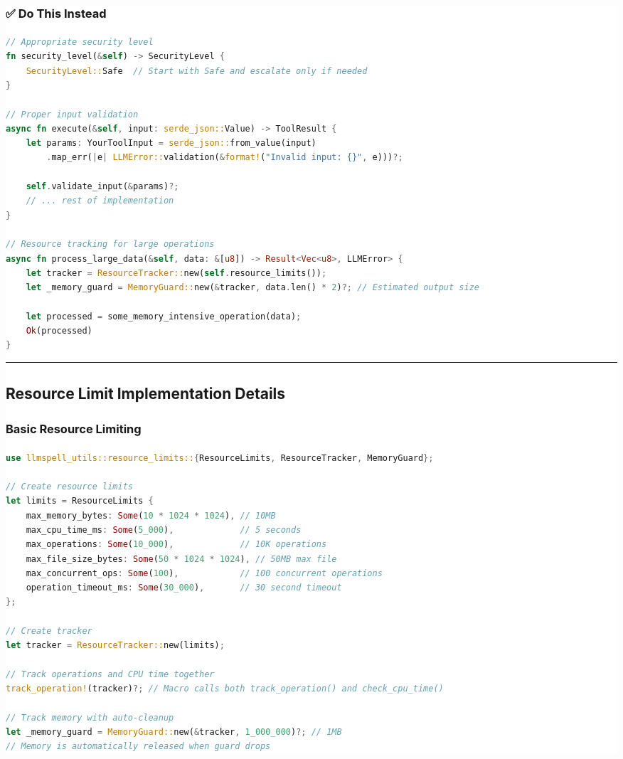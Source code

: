 ### **✅ Do This Instead**
```rust
// Appropriate security level
fn security_level(&self) -> SecurityLevel {
    SecurityLevel::Safe  // Start with Safe and escalate only if needed
}

// Proper input validation
async fn execute(&self, input: serde_json::Value) -> ToolResult {
    let params: YourToolInput = serde_json::from_value(input)
        .map_err(|e| LLMError::validation(&format!("Invalid input: {}", e)))?;
    
    self.validate_input(&params)?;
    // ... rest of implementation
}

// Resource tracking for large operations
async fn process_large_data(&self, data: &[u8]) -> Result<Vec<u8>, LLMError> {
    let tracker = ResourceTracker::new(self.resource_limits());
    let _memory_guard = MemoryGuard::new(&tracker, data.len() * 2)?; // Estimated output size
    
    let processed = some_memory_intensive_operation(data);
    Ok(processed)
}
```

---

## Resource Limit Implementation Details

### Basic Resource Limiting

```rust
use llmspell_utils::resource_limits::{ResourceLimits, ResourceTracker, MemoryGuard};

// Create resource limits
let limits = ResourceLimits {
    max_memory_bytes: Some(10 * 1024 * 1024), // 10MB
    max_cpu_time_ms: Some(5_000),             // 5 seconds
    max_operations: Some(10_000),             // 10K operations
    max_file_size_bytes: Some(50 * 1024 * 1024), // 50MB max file
    max_concurrent_ops: Some(100),            // 100 concurrent operations
    operation_timeout_ms: Some(30_000),       // 30 second timeout
};

// Create tracker
let tracker = ResourceTracker::new(limits);

// Track operations and CPU time together
track_operation!(tracker)?; // Macro calls both track_operation() and check_cpu_time()

// Track memory with auto-cleanup
let _memory_guard = MemoryGuard::new(&tracker, 1_000_000)?; // 1MB
// Memory is automatically released when guard drops
```
